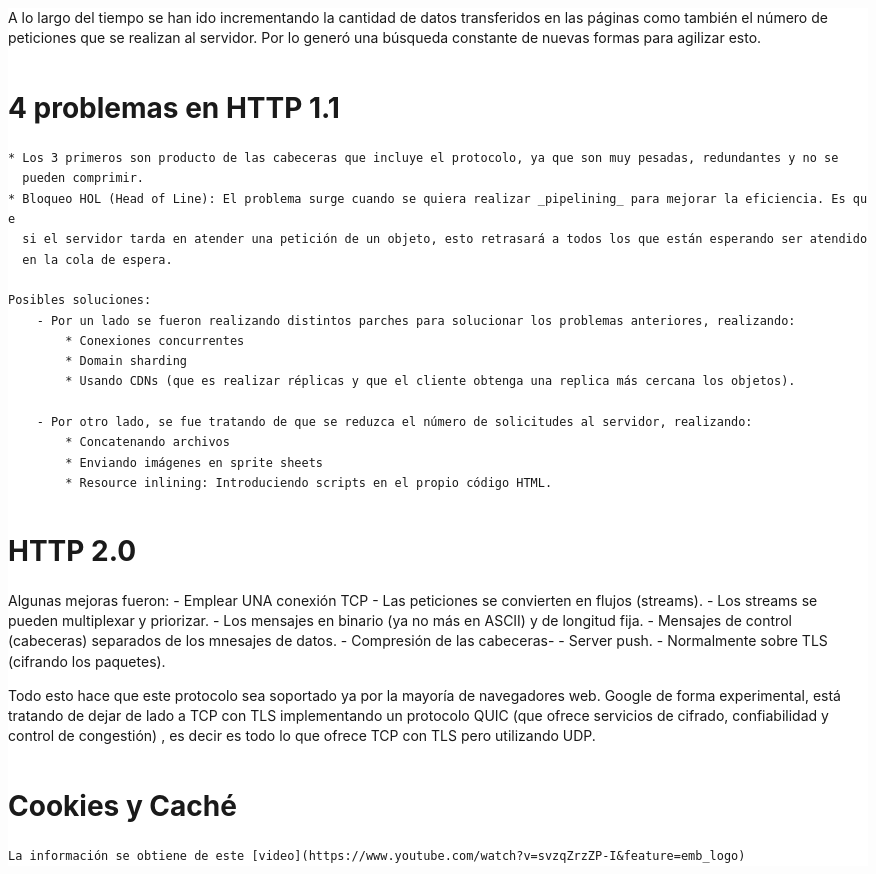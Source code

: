 A lo largo del tiempo se han ido incrementando la cantidad de datos transferidos en las páginas como también el número de
peticiones que se realizan al servidor. Por lo generó una búsqueda constante de nuevas formas para agilizar esto.

# 4 problemas en HTTP 1.1
	* Los 3 primeros son producto de las cabeceras que incluye el protocolo, ya que son muy pesadas, redundantes y no se
	  pueden comprimir.
	* Bloqueo HOL (Head of Line): El problema surge cuando se quiera realizar _pipelining_ para mejorar la eficiencia. Es que
	  si el servidor tarda en atender una petición de un objeto, esto retrasará a todos los que están esperando ser atendido
	  en la cola de espera.

	Posibles soluciones:
		- Por un lado se fueron realizando distintos parches para solucionar los problemas anteriores, realizando:
		  	* Conexiones concurrentes
			* Domain sharding
			* Usando CDNs (que es realizar réplicas y que el cliente obtenga una replica más cercana los objetos).

		- Por otro lado, se fue tratando de que se reduzca el número de solicitudes al servidor, realizando:
		  	* Concatenando archivos
			* Enviando imágenes en sprite sheets
			* Resource inlining: Introduciendo scripts en el propio código HTML.

# HTTP 2.0
Algunas mejoras fueron:
	- Emplear UNA conexión TCP
	- Las peticiones se convierten en flujos (streams).
	- Los streams se pueden multiplexar y priorizar.
	- Los mensajes en binario (ya no más en ASCII) y de longitud fija.
	- Mensajes de control (cabeceras) separados de los mnesajes de datos.
	- Compresión de las cabeceras-
	- Server push.
	- Normalmente sobre TLS (cifrando los paquetes).

Todo esto hace que este protocolo sea soportado ya por la mayoría de navegadores web. Google de forma experimental, está tratando
de dejar de lado a TCP con TLS implementando un protocolo QUIC (que ofrece servicios de cifrado, confiabilidad y control de
congestión) , es decir es todo lo que ofrece TCP con TLS pero utilizando UDP.

# Cookies y Caché
	La información se obtiene de este [video](https://www.youtube.com/watch?v=svzqZrzZP-I&feature=emb_logo)
